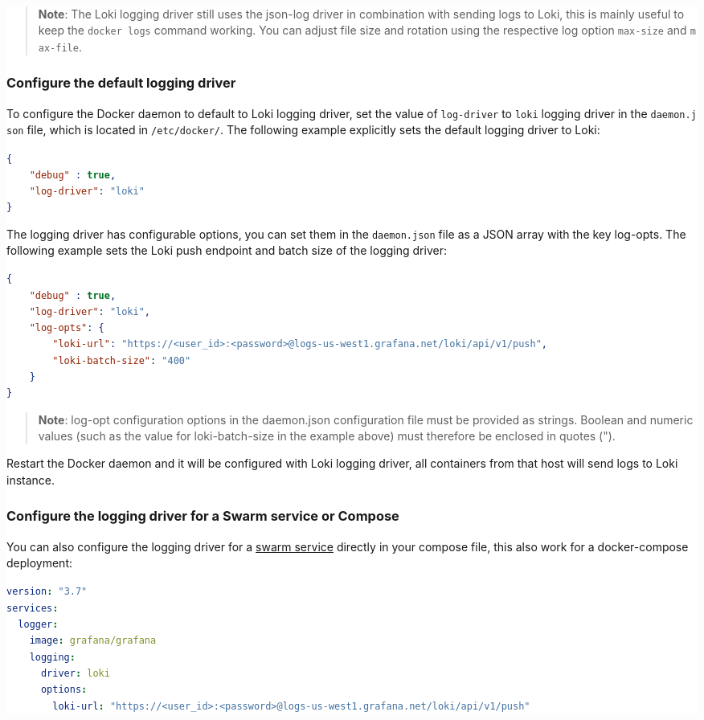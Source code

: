 > **Note**: The Loki logging driver still uses the json-log driver in combination with sending logs to Loki, this is mainly useful to keep the `docker logs` command working.
> You can adjust file size and rotation using the respective log option `max-size` and `max-file`.

### Configure the default logging driver

To configure the Docker daemon to default to Loki logging driver, set the value of `log-driver` to `loki` logging driver in the `daemon.json` file, which is located in `/etc/docker/`. The following example explicitly sets the default logging driver to Loki:

```json
{
    "debug" : true,
    "log-driver": "loki"
}
```

The logging driver has configurable options, you can set them in the `daemon.json` file as a JSON array with the key log-opts. The following example sets the Loki push endpoint and batch size of the logging driver:

```json
{
    "debug" : true,
    "log-driver": "loki",
    "log-opts": {
        "loki-url": "https://<user_id>:<password>@logs-us-west1.grafana.net/loki/api/v1/push",
        "loki-batch-size": "400"
    }
}
```

> **Note**: log-opt configuration options in the daemon.json configuration file must be provided as strings. Boolean and numeric values (such as the value for loki-batch-size in the example above) must therefore be enclosed in quotes (").

Restart the Docker daemon and it will be configured with Loki logging driver, all containers from that host will send logs to Loki instance.

### Configure the logging driver for a Swarm service or Compose

You can also configure the logging driver for a [swarm service](https://docs.docker.com/engine/swarm/how-swarm-mode-works/services/) directly in your compose file, this also work for a docker-compose deployment:

```yaml
version: "3.7"
services:
  logger:
    image: grafana/grafana
    logging:
      driver: loki
      options:
        loki-url: "https://<user_id>:<password>@logs-us-west1.grafana.net/loki/api/v1/push"
```
